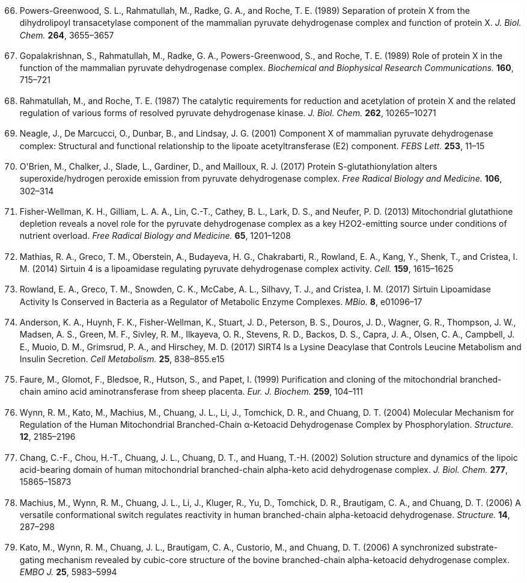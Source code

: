 66. Powers-Greenwood, S. L., Rahmatullah, M., Radke, G. A., and Roche, T. E. (1989) Separation of protein X from the dihydrolipoyl transacetylase component of the mammalian pyruvate dehydrogenase complex and function of protein X. *J. Biol. Chem.* **264**, 3655–3657

67. Gopalakrishnan, S., Rahmatullah, M., Radke, G. A., Powers-Greenwood, S., and Roche, T. E. (1989) Role of protein X in the function of the mammalian pyruvate dehydrogenase complex. *Biochemical and Biophysical Research Communications.* **160**, 715–721

68. Rahmatullah, M., and Roche, T. E. (1987) The catalytic requirements for reduction and acetylation of protein X and the related regulation of various forms of resolved pyruvate dehydrogenase kinase. *J. Biol. Chem.* **262**, 10265–10271

69. Neagle, J., De Marcucci, O., Dunbar, B., and Lindsay, J. G. (2001) Component X of mammalian pyruvate dehydrogenase complex: Structural and functional relationship to the lipoate acetyltransferase (E2) component. *FEBS Lett.* **253**, 11–15

70. O'Brien, M., Chalker, J., Slade, L., Gardiner, D., and Mailloux, R. J. (2017) Protein S-glutathionylation alters superoxide/hydrogen peroxide emission from pyruvate dehydrogenase complex. *Free Radical Biology and Medicine.* **106**, 302–314

71. Fisher-Wellman, K. H., Gilliam, L. A. A., Lin, C.-T., Cathey, B. L., Lark, D. S., and Neufer, P. D. (2013) Mitochondrial glutathione depletion reveals a novel role for the pyruvate dehydrogenase complex as a key H2O2-emitting source under conditions of nutrient overload. *Free Radical Biology and Medicine.* **65**, 1201–1208

72. Mathias, R. A., Greco, T. M., Oberstein, A., Budayeva, H. G., Chakrabarti, R., Rowland, E. A., Kang, Y., Shenk, T., and Cristea, I. M. (2014) Sirtuin 4 is a lipoamidase regulating pyruvate dehydrogenase complex activity. *Cell.* **159**, 1615–1625

73. Rowland, E. A., Greco, T. M., Snowden, C. K., McCabe, A. L., Silhavy, T. J., and Cristea, I. M. (2017) Sirtuin Lipoamidase Activity Is Conserved in Bacteria as a Regulator of Metabolic Enzyme Complexes. *MBio.* **8**, e01096–17

74. Anderson, K. A., Huynh, F. K., Fisher-Wellman, K., Stuart, J. D., Peterson, B. S., Douros, J. D., Wagner, G. R., Thompson, J. W., Madsen, A. S., Green, M. F., Sivley, R. M., Ilkayeva, O. R., Stevens, R. D., Backos, D. S., Capra, J. A., Olsen, C. A., Campbell, J. E., Muoio, D. M., Grimsrud, P. A., and Hirschey, M. D. (2017) SIRT4 Is a Lysine Deacylase that Controls Leucine Metabolism and Insulin Secretion. *Cell Metabolism.* **25**, 838–855.e15

75. Faure, M., Glomot, F., Bledsoe, R., Hutson, S., and Papet, I. (1999) Purification and cloning of the mitochondrial branched-chain amino acid aminotransferase from sheep placenta. *Eur. J. Biochem.* **259**, 104–111

76. Wynn, R. M., Kato, M., Machius, M., Chuang, J. L., Li, J., Tomchick, D. R., and Chuang, D. T. (2004) Molecular Mechanism for Regulation of the Human Mitochondrial Branched-Chain α-Ketoacid Dehydrogenase Complex by Phosphorylation. *Structure.* **12**, 2185–2196

77. Chang, C.-F., Chou, H.-T., Chuang, J. L., Chuang, D. T., and Huang, T.-H. (2002) Solution structure and dynamics of the lipoic acid-bearing domain of human mitochondrial branched-chain alpha-keto acid dehydrogenase complex. *J. Biol. Chem.* **277**, 15865–15873

78. Machius, M., Wynn, R. M., Chuang, J. L., Li, J., Kluger, R., Yu, D., Tomchick, D. R., Brautigam, C. A., and Chuang, D. T. (2006) A versatile conformational switch regulates reactivity in human branched-chain alpha-ketoacid dehydrogenase. *Structure.* **14**, 287–298

79. Kato, M., Wynn, R. M., Chuang, J. L., Brautigam, C. A., Custorio, M., and Chuang, D. T. (2006) A synchronized substrate-gating mechanism revealed by cubic-core structure of the bovine branched-chain alpha-ketoacid dehydrogenase complex. *EMBO J.* **25**, 5983–5994
